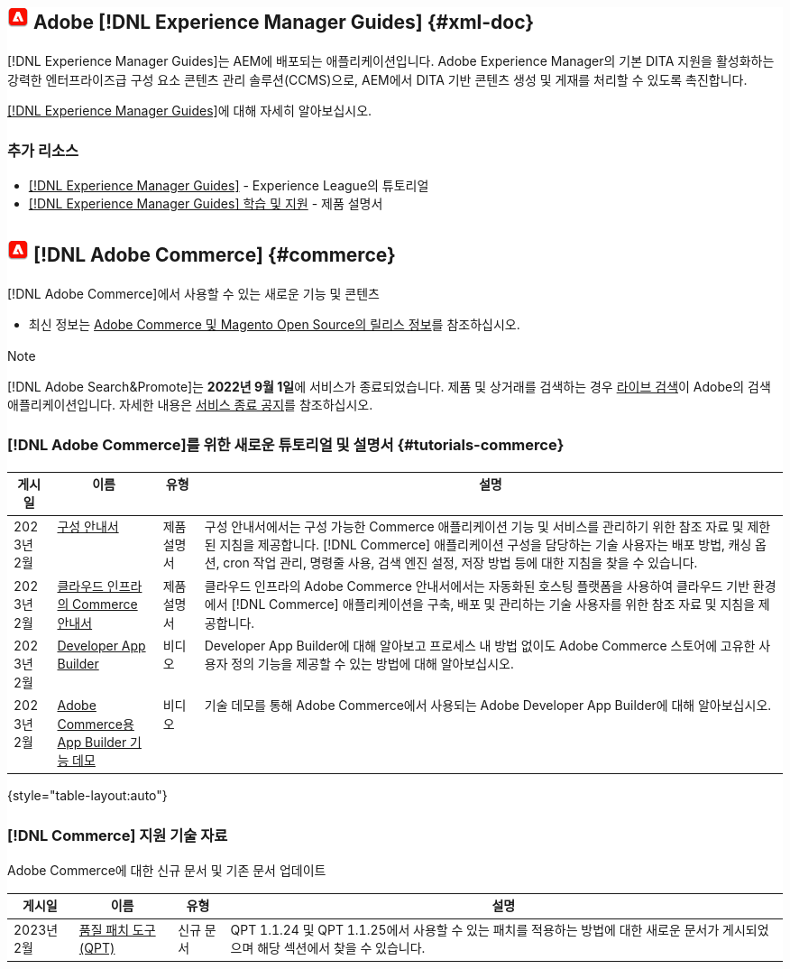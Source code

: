 ## ![아이콘](/assets/ec_appicon_24.png) Adobe [!DNL Experience Manager Guides] {#xml-doc}

[!DNL Experience Manager Guides]는 AEM에 배포되는 애플리케이션입니다. Adobe Experience Manager의 기본 DITA 지원을 활성화하는 강력한 엔터프라이즈급 구성 요소 콘텐츠 관리 솔루션(CCMS)으로, AEM에서 DITA 기반 콘텐츠 생성 및 게재를 처리할 수 있도록 촉진합니다.

[[!DNL Experience Manager Guides]](https://business.adobe.com/products/experience-manager/guides/features.html)에 대해 자세히 알아보십시오.

### 추가 리소스

* [[!DNL Experience Manager Guides]](https://experienceleague.adobe.com/docs/experience-manager-guides-learn/videos/overview.html) - Experience League의 튜토리얼
* [[!DNL Experience Manager Guides] 학습 및 지원](https://helpx.adobe.com/kr/support//xml-documentation-for-experience-manager.html) - 제품 설명서

## ![아이콘](/assets/ec_appicon_24.png) [!DNL Adobe Commerce] {#commerce}

[!DNL Adobe Commerce]에서 사용할 수 있는 새로운 기능 및 콘텐츠



* 최신 정보는 [Adobe Commerce 및 Magento Open Source의 릴리스 정보](https://experienceleague.adobe.com/docs/commerce-operations/release/notes/overview.html)를 참조하십시오.

>[!NOTE]
>
>[!DNL Adobe Search&Promote]는 **2022년 9월 1일**&#x200B;에 서비스가 종료되었습니다. 제품 및 상거래를 검색하는 경우 [라이브 검색](https://experienceleague.adobe.com/docs/commerce-merchant-services/live-search/overview.html?lang=ko-KR)이 Adobe의 검색 애플리케이션입니다. 자세한 내용은 [서비스 종료 공지](https://experienceleague.adobe.com/docs/discontinued/using/search-promote.html?lang=ko-KR)를 참조하십시오.

### [!DNL Adobe Commerce]를 위한 새로운 튜토리얼 및 설명서 {#tutorials-commerce}

| 게시일 | 이름 | 유형 | 설명 |
| -----------| ---------- | ---------- | ---------- |
| 2023년 2월 | [구성 안내서](https://experienceleague.adobe.com/docs/commerce-operations/configuration-guide/overview.html) | 제품 설명서 | 구성 안내서에서는 구성 가능한 Commerce 애플리케이션 기능 및 서비스를 관리하기 위한 참조 자료 및 제한된 지침을 제공합니다. [!DNL Commerce] 애플리케이션 구성을 담당하는 기술 사용자는 배포 방법, 캐싱 옵션, cron 작업 관리, 명령줄 사용, 검색 엔진 설정, 저장 방법 등에 대한 지침을 찾을 수 있습니다. |
| 2023년 2월 | [클라우드 인프라의 Commerce 안내서](https://experienceleague.adobe.com/docs/commerce-cloud-service/user-guide/overview.html) | 제품 설명서 | 클라우드 인프라의 Adobe Commerce 안내서에서는 자동화된 호스팅 플랫폼을 사용하여 클라우드 기반 환경에서 [!DNL Commerce] 애플리케이션을 구축, 배포 및 관리하는 기술 사용자를 위한 참조 자료 및 지침을 제공합니다. |
| 2023년 2월 | [Developer App Builder](https://experienceleague.adobe.com/docs/commerce-learn/tutorials/adobe-developer-app-builder/introduction-to-app-builder.html) | 비디오 | Developer App Builder에 대해 알아보고 프로세스 내 방법 없이도 Adobe Commerce 스토어에 고유한 사용자 정의 기능을 제공할 수 있는 방법에 대해 알아보십시오. |
| 2023년 2월 | [Adobe Commerce용 App Builder 기능 데모](https://experienceleague.adobe.com/docs/commerce-learn/tutorials/adobe-developer-app-builder/app-builder-functional-demonstration.html) | 비디오 | 기술 데모를 통해 Adobe Commerce에서 사용되는 Adobe Developer App Builder에 대해 알아보십시오. |

{style="table-layout:auto"}

### [!DNL Commerce] 지원 기술 자료

Adobe Commerce에 대한 신규 문서 및 기존 문서 업데이트

| 게시일 | 이름 | 유형 | 설명 |
|---------|--------|---------|---------|
| 2023년 2월 | [품질 패치 도구(QPT)](https://experienceleague.adobe.com/docs/commerce-knowledge-base/kb/support-tools/patches/patches-available-in-qpt-tool-overview.html) | 신규 문서 | QPT 1.1.24 및 QPT 1.1.25에서 사용할 수 있는 패치를 적용하는 방법에 대한 새로운 문서가 게시되었으며 해당 섹션에서 찾을 수 있습니다. |
